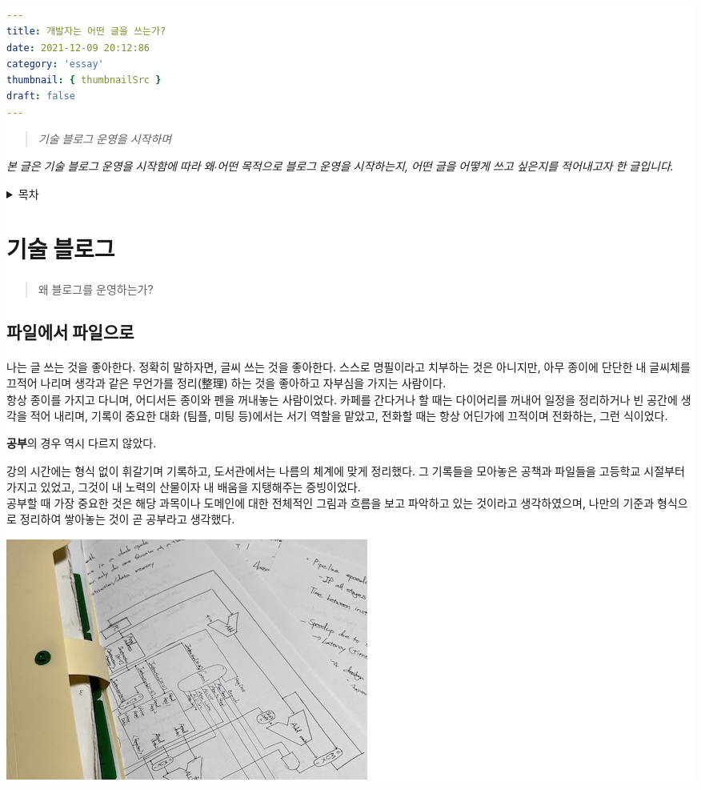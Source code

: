 ```yaml
---
title: 개발자는 어떤 글을 쓰는가?
date: 2021-12-09 20:12:86
category: 'essay'
thumbnail: { thumbnailSrc }
draft: false
---
```


> _기술 블로그 운영을 시작하며_

_본 글은 기술 블로그 운영을 시작함에 따라 왜∙어떤 목적으로 블로그 운영을 시작하는지, 어떤 글을 어떻게 쓰고 싶은지를 적어내고자 한 글입니다._



<details><summary>목차</summary></details>

# 기술 블로그

> 왜 블로그를 운영하는가?

## 파일에서 파일으로

나는 글 쓰는 것을 좋아한다. 정확히 말하자면, 글씨 쓰는 것을 좋아한다. 스스로 명필이라고 치부하는 것은 아니지만, 아무 종이에 단단한 내 글씨체를 끄적어 나리며 생각과 같은 무언가를 정리(整理) 하는 것을 좋아하고 자부심을 가지는 사람이다.  
항상 종이를 가지고 다니며, 어디서든 종이와 펜을 꺼내놓는 사람이었다. 카페를 간다거나 할 때는 다이어리를 꺼내어 일정을 정리하거나 빈 공간에 생각을 적어 내리며, 기록이 중요한 대화 (팀플, 미팅 등)에서는 서기 역할을 맡았고, 전화할 때는 항상 어딘가에 끄적이며 전화하는, 그런 식이었다.

**공부**의 경우 역시 다르지 않았다.

강의 시간에는 형식 없이 휘갈기며 기록하고, 도서관에서는 나름의 체계에 맞게 정리했다. 그 기록들을 모아놓은 공책과 파일들을 고등학교 시절부터 가지고 있었고, 그것이 내 노력의 산물이자 내 배움을 지탱해주는 증빙이었다.  
공부할 때 가장 중요한 것은 해당 과목이나 도메인에 대한 전체적인 그림과 흐름을 보고 파악하고 있는 것이라고 생각하였으며, 나만의 기준과 형식으로 정리하여 쌓아놓는 것이 곧 공부라고 생각했다.

![>_강의를 들으며 정리한 파일들_](images/file.png)
